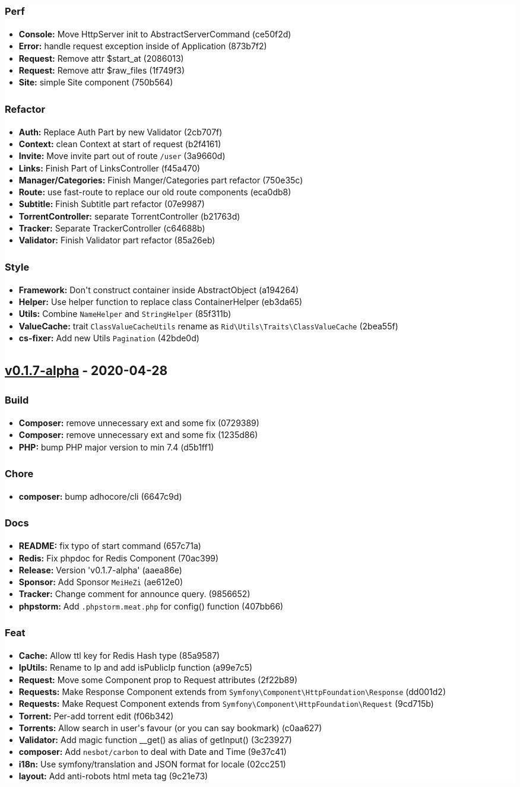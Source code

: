 ### Perf
- **Console:** Move HttpServer init to AbstractServerCommand (ce50f2d)
- **Error:** handle request exception inside of Application (873b7f2)
- **Request:** Remove attr $start_at (2086013)
- **Request:** Remove attr $raw_files (1f749f3)
- **Site:** simple Site component (750b564)

### Refactor
- **Auth:** Replace Auth Part by new Validator (2cb707f)
- **Context:** clean Context at start of request (b2f4161)
- **Invite:** Move invite part out of route `/user` (3a9660d)
- **Links:** Finish Part of LinksController (f45a470)
- **Manager/Categories:** Finish Manger/Categories part refactor (750e35c)
- **Route:** use fast-route to replace our old route components (eca0db8)
- **Subtitle:** Finish Subtitle part refactor (07e9987)
- **TorrentController:** separate TorrentController (b21763d)
- **Tracker:** Separate TrackerController (c64688b)
- **Validator:** Finish Validator part refactor (85a26eb)

### Style
- **Framework:** Don't construct container inside AbstractObject (a194264)
- **Helper:** Use helper function to replace class ContainerHelper (eb3da65)
- **Utils:** Combine `NameHelper` and `StringHelper` (85f311b)
- **ValueCache:** trait `ClassValueCacheUtils` rename as `Rid\Utils\Traits\ClassValueCache` (2bea55f)
- **cs-fixer:** Add new Utils `Pagination` (42bde0d)


<a name="v0.1.7-alpha"></a>
## [v0.1.7-alpha] - 2020-04-28
### Build
- **Composer:** remove unnecessary ext and some fix (0729389)
- **Composer:** remove unnecessary ext and some fix (1235d86)
- **PHP:** bump PHP major version to min 7.4 (d5b1ff1)

### Chore
- **composer:** bump adhocore/cli (6647c9d)

### Docs
- **README:** fix typo of start command (657c71a)
- **Redis:** Fix phpdoc for Redis Component (70ac399)
- **Release:** Version 'v0.1.7-alpha' (aaea86e)
- **Sponsor:** Add Sponsor `MeiHeZi` (ae612e0)
- **Tracker:** Change comment for announce query. (9856652)
- **phpstorm:** Add `.phpstorm.meat.php` for config() function (407bb66)

### Feat
- **Cache:** Allow ttl key for Redis Hash type (85a9587)
- **IpUtils:** Rename to Ip and add isPublicIp function (a99e7c5)
- **Request:** Move some Component prop to Request attributes (2f22b89)
- **Requests:** Make Response Component extends from `Symfony\Component\HttpFoundation\Response` (dd001d2)
- **Requests:** Make Request Component extends from `Symfony\Component\HttpFoundation\Request` (9cd715b)
- **Torrent:** Per-add torrent edit (f06b342)
- **Torrents:** Allow search in user's favour (or you can say bookmark) (c0aa627)
- **Validator:** Add magic function __get() as alias of getInput() (3c23927)
- **composer:** Add `nesbot/carbon` to deal with Date and Time (9e37c41)
- **i18n:** Use symfony/translation and JSON format for locale (02cc251)
- **layout:** Add anti-robots html meta tag (9c21e73)


[Unreleased]: https://github.com/Rhilip/ridpt/compare/v0.1.7-alpha...HEAD
[v0.1.7-alpha]: https://github.com/Rhilip/ridpt/compare/v0.1.6-alpha...v0.1.7-alpha
[v0.1.6-alpha]: https://github.com/Rhilip/ridpt/compare/v0.1.5-alpha...v0.1.6-alpha
[v0.1.5-alpha]: https://github.com/Rhilip/ridpt/compare/v0.1.4-alpha...v0.1.5-alpha
[v0.1.4-alpha]: https://github.com/Rhilip/ridpt/compare/v0.1.3-alpha...v0.1.4-alpha
[v0.1.3-alpha]: https://github.com/Rhilip/ridpt/compare/v0.1.2-alpha...v0.1.3-alpha
[v0.1.2-alpha]: https://github.com/Rhilip/ridpt/compare/v0.1.1-alpha...v0.1.2-alpha
[v0.1.1-alpha]: https://github.com/Rhilip/ridpt/compare/v0.1.0-alpha...v0.1.1-alpha
